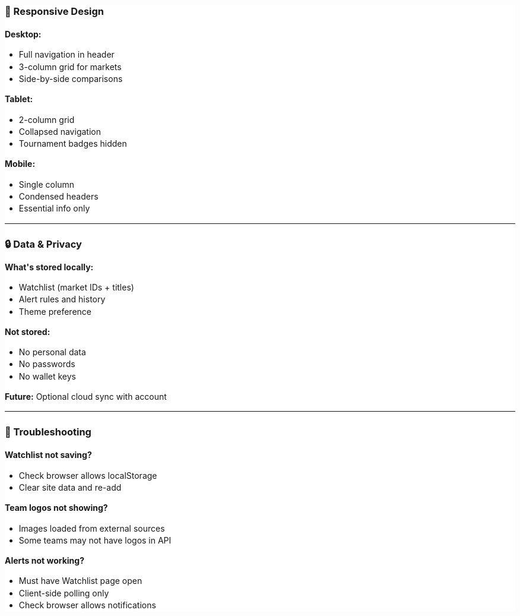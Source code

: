 
### 📱 Responsive Design

**Desktop:**

- Full navigation in header
- 3-column grid for markets
- Side-by-side comparisons

**Tablet:**

- 2-column grid
- Collapsed navigation
- Tournament badges hidden

**Mobile:**

- Single column
- Condensed headers
- Essential info only

---

### 🔒 Data & Privacy

**What's stored locally:**

- Watchlist (market IDs + titles)
- Alert rules and history
- Theme preference

**Not stored:**

- No personal data
- No passwords
- No wallet keys

**Future:** Optional cloud sync with account

---

### 🐛 Troubleshooting

**Watchlist not saving?**

- Check browser allows localStorage
- Clear site data and re-add

**Team logos not showing?**

- Images loaded from external sources
- Some teams may not have logos in API

**Alerts not working?**

- Must have Watchlist page open
- Client-side polling only
- Check browser allows notifications
